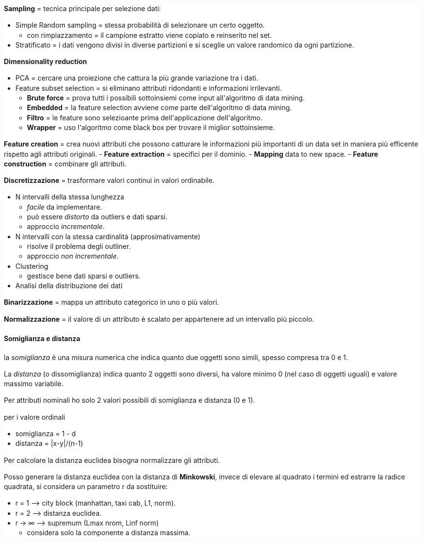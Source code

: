 **Sampling** = tecnica principale per selezione dati:
- Simple Random sampling = stessa probabilità di selezionare un certo oggetto.
	- con rimpiazzamento = il campione estratto viene copiato e reinserito nel set.
- Stratificato = i dati vengono divisi in diverse partizioni e si sceglie un valore randomico da ogni partizione.

**Dimensionality reduction**
- PCA = cercare una proiezione che cattura la più grande variazione tra i dati.
- Feature subset selection = si eliminano attributi ridondanti e informazioni irrilevanti.
	- **Brute force** = prova tutti i possibili sottoinsiemi come input all'algoritmo di data mining.
	- **Embedded** = la feature selection avviene come parte dell'algoritmo di data mining.
	- **Filtro** = le feature sono selezioante prima dell'applicazione dell'algoritmo.
	- **Wrapper** = uso l'algoritmo come black box per trovare il miglior sottoinsieme.

**Feature creation** = crea nuovi attributi che possono catturare le informazioni più importanti di un data set in maniera più efficente rispetto agli attributi originali.
	- **Feature extraction** = specifici per il dominio.
	- **Mapping** data to new space.
	- **Feature construction** = combinare gli attributi.

**Discretizzazione** = trasformare valori continui in valori ordinabile.
- N intervalli della stessa lunghezza
	- *facile* da implementare.
	- può essere *distorto* da outliers e dati sparsi.
	- approccio *incrementale*.
- N intervalli con la stessa cardinalità (approsimativamente)
	- risolve il problema degli outliner.
	- approccio *non incrementale*.
- Clustering
	- gestisce bene dati sparsi e outliers.
- Analisi della distribuzione dei dati

**Binarizzazione** = mappa un attributo categorico in uno o più valori.

**Normalizzazione** = il valore di un attributo è scalato per appartenere ad un intervallo più piccolo.

#### Somiglianza e distanza
la *somiglianza* è una misura numerica che indica quanto due oggetti sono simili, spesso compresa tra 0 e 1.

La *distanza* (o dissomiglianza) indica quanto 2 oggetti sono diversi, ha valore minimo 0 (nel caso di oggetti uguali) e valore massimo variabile.

Per attributi nominali ho solo 2 valori possibili di somiglianza e distanza (0 e 1).

per i valore ordinali
- somiglianza = 1 - d
- distanza = |x-y|/(n-1)

Per calcolare la distanza euclidea bisogna normalizzare gli attributi.

Posso generare la distanza euclidea con la distanza di **Minkowski**, invece di elevare al quadrato i termini ed estrarre la radice quadrata, si considera un parametro r da sostituire:
- r = 1 --> city block (manhattan, taxi cab, L1, norm).
- r = 2 --> distanza euclidea.
- r -> $\infty$ --> supremum (Lmax nrom, Linf norm)
	- considera solo la componente a distanza massima.
